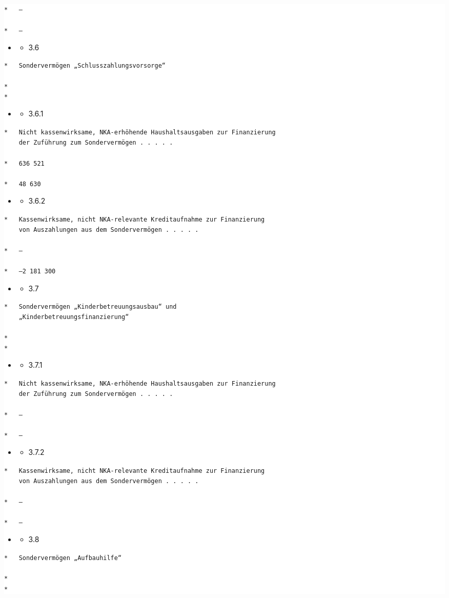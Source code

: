    *   –

    *   –


*    *   3.6

    *   Sondervermögen „Schlusszahlungsvorsorge“

    *
    *

*    *   3.6.1

    *   Nicht kassenwirksame, NKA-erhöhende Haushaltsausgaben zur Finanzierung
        der Zuführung zum Sondervermögen . . . . .

    *   636 521

    *   48 630


*    *   3.6.2

    *   Kassenwirksame, nicht NKA-relevante Kreditaufnahme zur Finanzierung
        von Auszahlungen aus dem Sondervermögen . . . . .

    *   –

    *   –2 181 300


*    *   3.7

    *   Sondervermögen „Kinderbetreuungsausbau“ und
        „Kinderbetreuungsfinanzierung“

    *
    *

*    *   3.7.1

    *   Nicht kassenwirksame, NKA-erhöhende Haushaltsausgaben zur Finanzierung
        der Zuführung zum Sondervermögen . . . . .

    *   –

    *   –


*    *   3.7.2

    *   Kassenwirksame, nicht NKA-relevante Kreditaufnahme zur Finanzierung
        von Auszahlungen aus dem Sondervermögen . . . . .

    *   –

    *   –


*    *   3.8

    *   Sondervermögen „Aufbauhilfe“

    *
    *
